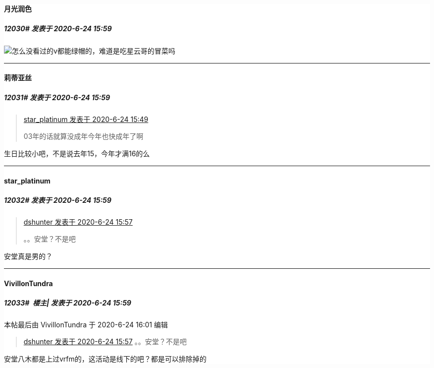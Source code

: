 ####  月光润色  
##### 12030#       发表于 2020-6-24 15:59



<img src="https://static.saraba1st.com/image/smiley/face2017/067.png" referrerpolicy="no-referrer">怎么没看过的v都能绿帽的，难道是吃星云哥的冒菜吗







-----

####  莉蒂亚丝  
##### 12031#       发表于 2020-6-24 15:59



<blockquote><a href="httphttps://bbs.saraba1st.com/2b/forum.php?mod=redirect&amp;goto=findpost&amp;pid=47935288&amp;ptid=1942338" target="_blank">star_platinum 发表于 2020-6-24 15:49</a>

03年的话就算没成年今年也快成年了啊</blockquote>
生日比较小吧，不是说去年15，今年才满16的么







-----

####  star_platinum  
##### 12032#       发表于 2020-6-24 15:59



<blockquote><a href="httphttps://bbs.saraba1st.com/2b/forum.php?mod=redirect&amp;goto=findpost&amp;pid=47935414&amp;ptid=1942338" target="_blank">dshunter 发表于 2020-6-24 15:57</a>

。。安堂？不是吧</blockquote>
安堂真是男的？







-----

####  VivillonTundra  
##### 12033#         楼主| 发表于 2020-6-24 15:59



 本帖最后由 VivillonTundra 于 2020-6-24 16:01 编辑 
<blockquote><a href="httphttps://bbs.saraba1st.com/2b/forum.php?mod=redirect&amp;goto=findpost&amp;pid=47935414&amp;ptid=1942338" target="_blank">dshunter 发表于 2020-6-24 15:57</a>
。。安堂？不是吧</blockquote>
安堂八木都是上过vrfm的，这活动是线下的吧？都是可以排除掉的

